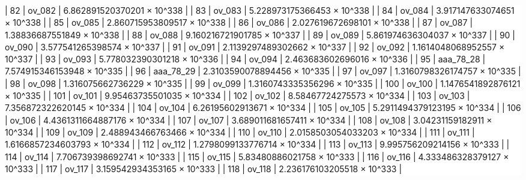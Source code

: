 | 82 | ov_082 | 6.862891520370201 × 10^338 |
| 83 | ov_083 | 5.228973175366453 × 10^338 |
| 84 | ov_084 | 3.917147633074651 × 10^338 |
| 85 | ov_085 | 2.860715953809517 × 10^338 |
| 86 | ov_086 | 2.027619672698101 × 10^338 |
| 87 | ov_087 | 1.38836687551849 × 10^338 |
| 88 | ov_088 | 9.160216721901785 × 10^337 |
| 89 | ov_089 | 5.861974636304037 × 10^337 |
| 90 | ov_090 | 3.577541265398574 × 10^337 |
| 91 | ov_091 | 2.1139297489302662 × 10^337 |
| 92 | ov_092 | 1.1614048068952557 × 10^337 |
| 93 | ov_093 | 5.778032390301218 × 10^336 |
| 94 | ov_094 | 2.463683602696016 × 10^336 |
| 95 | aaa_78_28 | 7.574915346153948 × 10^335 |
| 96 | aaa_78_29 | 2.3103590078894456 × 10^335 |
| 97 | ov_097 | 1.3160798326174757 × 10^335 |
| 98 | ov_098 | 1.316075662736229 × 10^335 |
| 99 | ov_099 | 1.3160743335356296 × 10^335 |
| 100 | ov_100 | 1.1476541892876121 × 10^335 |
| 101 | ov_101 | 9.95463735501035 × 10^334 |
| 102 | ov_102 | 8.58467724275573 × 10^334 |
| 103 | ov_103 | 7.356872322620145 × 10^334 |
| 104 | ov_104 | 6.26195602913671 × 10^334 |
| 105 | ov_105 | 5.2911494379123195 × 10^334 |
| 106 | ov_106 | 4.4361311664887176 × 10^334 |
| 107 | ov_107 | 3.689011681657411 × 10^334 |
| 108 | ov_108 | 3.04231159182911 × 10^334 |
| 109 | ov_109 | 2.488943466763466 × 10^334 |
| 110 | ov_110 | 2.0158503054033203 × 10^334 |
| 111 | ov_111 | 1.6166857234603793 × 10^334 |
| 112 | ov_112 | 1.2798099133776714 × 10^334 |
| 113 | ov_113 | 9.995756209214156 × 10^333 |
| 114 | ov_114 | 7.706739398692741 × 10^333 |
| 115 | ov_115 | 5.83480886021758 × 10^333 |
| 116 | ov_116 | 4.333486328379127 × 10^333 |
| 117 | ov_117 | 3.159542934353165 × 10^333 |
| 118 | ov_118 | 2.236176103205518 × 10^333 |